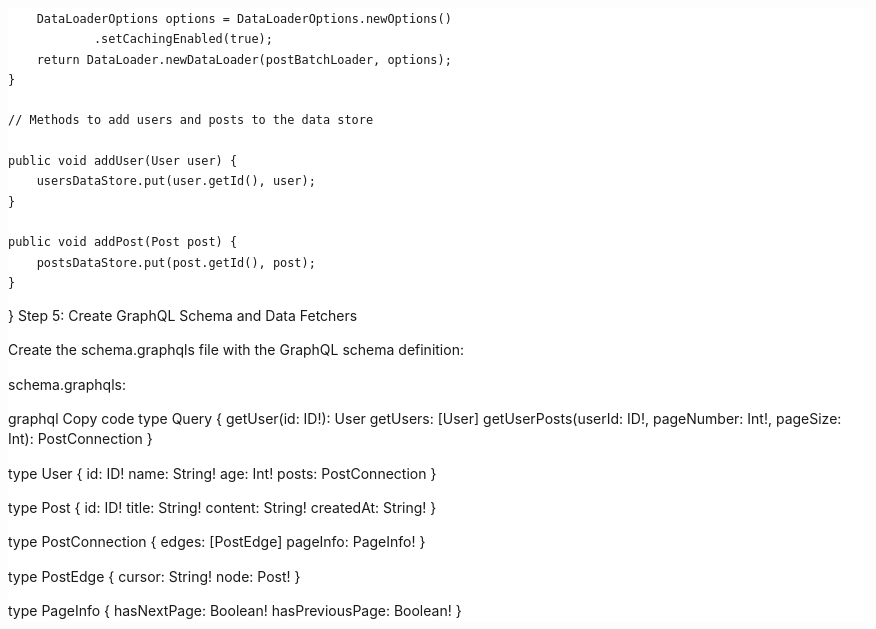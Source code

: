         DataLoaderOptions options = DataLoaderOptions.newOptions()
                .setCachingEnabled(true);
        return DataLoader.newDataLoader(postBatchLoader, options);
    }

    // Methods to add users and posts to the data store

    public void addUser(User user) {
        usersDataStore.put(user.getId(), user);
    }

    public void addPost(Post post) {
        postsDataStore.put(post.getId(), post);
    }
}
Step 5: Create GraphQL Schema and Data Fetchers

Create the schema.graphqls file with the GraphQL schema definition:

schema.graphqls:

graphql
Copy code
type Query {
    getUser(id: ID!): User
    getUsers: [User]
    getUserPosts(userId: ID!, pageNumber: Int!, pageSize: Int): PostConnection
}

type User {
    id: ID!
    name: String!
    age: Int!
    posts: PostConnection
}

type Post {
    id: ID!
    title: String!
    content: String!
    createdAt: String!
}

type PostConnection {
    edges: [PostEdge]
    pageInfo: PageInfo!
}

type PostEdge {
    cursor: String!
    node: Post!
}

type PageInfo {
    hasNextPage: Boolean!
    hasPreviousPage: Boolean!
}
